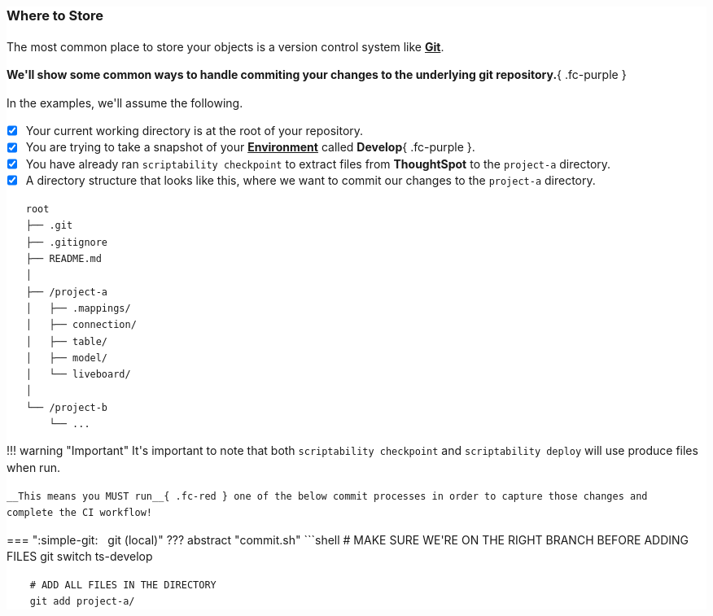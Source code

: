 
### Where to Store

The most common place to store your objects is a version control system like [__Git__][what-is-git].

__We'll show some common ways to handle commiting your changes to the underlying git repository.__{ .fc-purple }

In the examples, we'll assume the following.

  - [x] Your current working directory is at the root of your repository.
  - [x] You are trying to take a snapshot of your [__Environment__][deploy-overview-bp] called __Develop__{ .fc-purple }.
  - [x] You have already ran `scriptability checkpoint` to extract files from __ThoughtSpot__ to the `project-a` directory.
  - [x] A directory structure that looks like this, where we want to commit our changes to the `project-a` directory.
    ```
    root
    ├── .git
    ├── .gitignore
    ├── README.md
    │
    ├── /project-a
    │   ├── .mappings/
    │   ├── connection/
    │   ├── table/
    │   ├── model/
    │   └── liveboard/
    │   
    └── /project-b
        └── ...
    ```

!!! warning "Important"
    It's important to note that both `scriptability checkpoint` and `scriptability deploy` will use produce files when
    run.
    
    __This means you MUST run__{ .fc-red } one of the below commit processes in order to capture those changes and
    complete the CI workflow!

=== ":simple-git: &nbsp; git (local)"
    ??? abstract "commit.sh"
        ```shell
        # MAKE SURE WE'RE ON THE RIGHT BRANCH BEFORE ADDING FILES
        git switch ts-develop

        # ADD ALL FILES IN THE DIRECTORY
        git add project-a/


[what-is-git]: https://git-scm.com/book/en/v2/Getting-Started-What-is-Git%3F
[deploy-overview]: https://developers.thoughtspot.com/docs/development-and-deployment
[deploy-overview-bp]: https://developers.thoughtspot.com/docs/development-and-deployment#_best_practices
[deploy-guid-map]: https://developers.thoughtspot.com/docs/deploy-with-tml-apis#guidMapping
[deploy-git]: https://developers.thoughtspot.com/docs/git-integration
[deploy-tml]: https://developers.thoughtspot.com/docs/deploy-with-tml-apis
[scriptability-merge]: https://github.com/thoughtspot/cs_tools/blob/ec907ae1e2cbabb9415590f6f8b7bbd5f0e318ea/cs_tools/cli/tools/scriptability/utils.py#L117-L169
[github-ci-vars]: https://docs.github.com/en/actions/writing-workflows/choosing-what-your-workflow-does/store-information-in-variables#default-environment-variables
[gitlab-ci-vars]: https://docs.gitlab.com/ci/variables/predefined_variables/
[ts-rest-v2]: https://developers.thoughtspot.com/docs/rest-apiv2-reference
[ts-rest-metadata-search]: https://developers.thoughtspot.com/docs/restV2-playground?apiResourceId=http%2Fapi-endpoints%2Fmetadata%2Fsearch-metadata
[ts-rest-tags-assign]: https://developers.thoughtspot.com/docs/restV2-playground?apiResourceId=http%2Fapi-endpoints%2Ftags%2Fassign-tag
[ts-rest-metadata-tml-import]: https://developers.thoughtspot.com/docs/restV2-playground?apiResourceId=http%2Fapi-endpoints%2Fmetadata%2Fimport-metadata-tml
[ts-rest-metadata-tml-export]: https://developers.thoughtspot.com/docs/restV2-playground?apiResourceId=http%2Fapi-endpoints%2Fmetadata%2Fexport-metadata-tml